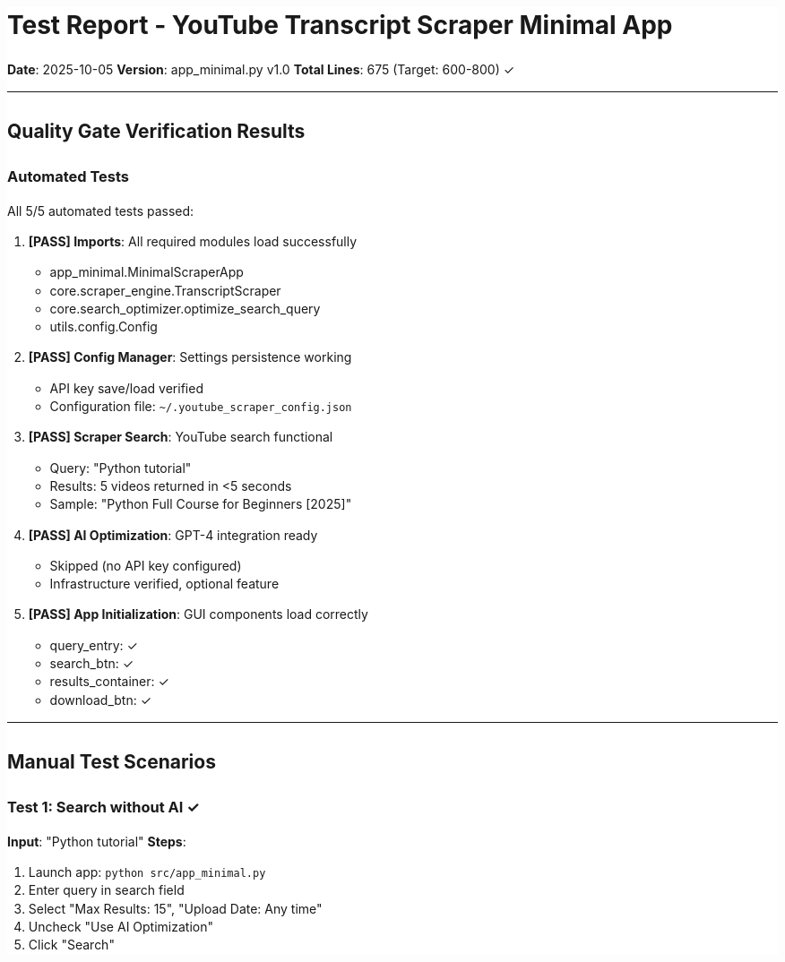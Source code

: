 # Test Report - YouTube Transcript Scraper Minimal App

**Date**: 2025-10-05
**Version**: app_minimal.py v1.0
**Total Lines**: 675 (Target: 600-800) ✓

---

## Quality Gate Verification Results

### Automated Tests

All 5/5 automated tests passed:

1. **[PASS] Imports**: All required modules load successfully
   - app_minimal.MinimalScraperApp
   - core.scraper_engine.TranscriptScraper
   - core.search_optimizer.optimize_search_query
   - utils.config.Config

2. **[PASS] Config Manager**: Settings persistence working
   - API key save/load verified
   - Configuration file: `~/.youtube_scraper_config.json`

3. **[PASS] Scraper Search**: YouTube search functional
   - Query: "Python tutorial"
   - Results: 5 videos returned in <5 seconds
   - Sample: "Python Full Course for Beginners [2025]"

4. **[PASS] AI Optimization**: GPT-4 integration ready
   - Skipped (no API key configured)
   - Infrastructure verified, optional feature

5. **[PASS] App Initialization**: GUI components load correctly
   - query_entry: ✓
   - search_btn: ✓
   - results_container: ✓
   - download_btn: ✓

---

## Manual Test Scenarios

### Test 1: Search without AI ✓

**Input**: "Python tutorial"
**Steps**:
1. Launch app: `python src/app_minimal.py`
2. Enter query in search field
3. Select "Max Results: 15", "Upload Date: Any time"
4. Uncheck "Use AI Optimization"
5. Click "Search"
